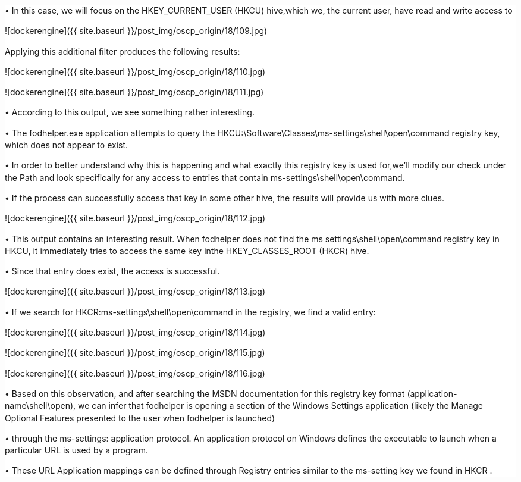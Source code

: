 • In this case, we will focus on the HKEY_CURRENT_USER (HKCU) hive,which we, the current user, have read and write access to

![dockerengine]({{ site.baseurl }}/post_img/oscp_origin/18/109.jpg)


Applying this additional filter produces the following results:

![dockerengine]({{ site.baseurl }}/post_img/oscp_origin/18/110.jpg)

![dockerengine]({{ site.baseurl }}/post_img/oscp_origin/18/111.jpg)
 	

• According to this output, we see something rather interesting.

• The fodhelper.exe application attempts to query the HKCU:\Software\Classes\ms-settings\shell\open\command registry key, which does not appear to exist.

• In order to better understand why this is happening and what exactly this registry key is used for,we’ll modify our check under the Path and look specifically for any access to entries that contain 
 ms-settings\shell\open\command.

• If the process can successfully access that key in some other hive, the results will provide us with more clues.


![dockerengine]({{ site.baseurl }}/post_img/oscp_origin/18/112.jpg)

• This output contains an interesting result. When fodhelper does not find the ms settings\shell\open\command registry key in HKCU, it immediately tries to access the same key inthe HKEY_CLASSES_ROOT (HKCR) hive.

•  Since that entry does exist, the access is successful.

![dockerengine]({{ site.baseurl }}/post_img/oscp_origin/18/113.jpg)


• If we search for HKCR:ms-settings\shell\open\command in the registry, we find a valid entry:

![dockerengine]({{ site.baseurl }}/post_img/oscp_origin/18/114.jpg)

![dockerengine]({{ site.baseurl }}/post_img/oscp_origin/18/115.jpg)

![dockerengine]({{ site.baseurl }}/post_img/oscp_origin/18/116.jpg)





• Based on this observation, and after searching the MSDN documentation for this registry key format (application-name\shell\open), we can infer that fodhelper is opening a section of the Windows Settings application (likely the Manage Optional Features presented to the user when fodhelper is launched) 

• through the ms-settings: application protocol. An application protocol on
  Windows defines the executable to launch when a particular URL is used by a program. 
  
• These URL Application mappings can be defined through Registry entries similar to the ms-setting key we found in HKCR . 
  